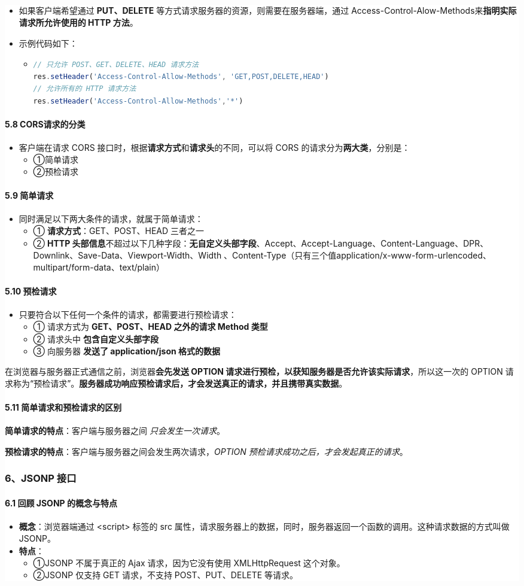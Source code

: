 * 如果客户端希望通过 **PUT、DELETE** 等方式请求服务器的资源，则需要在服务器端，通过 Access-Control-Alow-Methods来**指明实际请求所允许使用的 HTTP 方法**。

* 示例代码如下：

  * ```js
    // 只允许 POST、GET、DELETE、HEAD 请求方法
    res.setHeader('Access-Control-Allow-Methods', 'GET,POST,DELETE,HEAD')
    // 允许所有的 HTTP 请求方法
    res.setHeader('Access-Control-Allow-Methods','*')
    ```



#### 5.8 CORS请求的分类

* 客户端在请求 CORS 接口时，根据**请求方式**和**请求头**的不同，可以将 CORS 的请求分为**两大类**，分别是：
  * ①简单请求
  * ②预检请求



#### 5.9 简单请求

* 同时满足以下两大条件的请求，就属于简单请求：
  * ① **请求方式**：GET、POST、HEAD 三者之一
  * ② **HTTP 头部信息**不超过以下几种字段：**无自定义头部字段**、Accept、Accept-Language、Content-Language、DPR、Downlink、Save-Data、Viewport-Width、Width 、Content-Type（只有三个值application/x-www-form-urlencoded、multipart/form-data、text/plain）



#### 5.10 预检请求

* 只要符合以下任何一个条件的请求，都需要进行预检请求：
  * ① 请求方式为 **GET、POST、HEAD 之外的请求 Method 类型**
  * ② 请求头中 **包含自定义头部字段**
  * ③ 向服务器 **发送了 application/json 格式的数据**

在浏览器与服务器正式通信之前，浏览器**会先发送 OPTION 请求进行预检，以获知服务器是否允许该实际请求**，所以这一次的 OPTION 请求称为“预检请求”。**服务器成功响应预检请求后，才会发送真正的请求，并且携带真实数据**。



#### 5.11 简单请求和预检请求的区别

**简单请求的特点**：客户端与服务器之间 *只会发生一次请求*。

**预检请求的特点**：客户端与服务器之间会发生两次请求，*OPTION 预检请求成功之后，才会发起真正的请求*。



### 6、JSONP 接口

#### 6.1 回顾 JSONP 的概念与特点

* **概念**：浏览器端通过 \<script> 标签的 src 属性，请求服务器上的数据，同时，服务器返回一个函数的调用。这种请求数据的方式叫做 JSONP。
* **特点**：
  * ①JSONP 不属于真正的 Ajax 请求，因为它没有使用 XMLHttpRequest 这个对象。
  * ②JSONP 仅支持 GET 请求，不支持 POST、PUT、DELETE 等请求。
